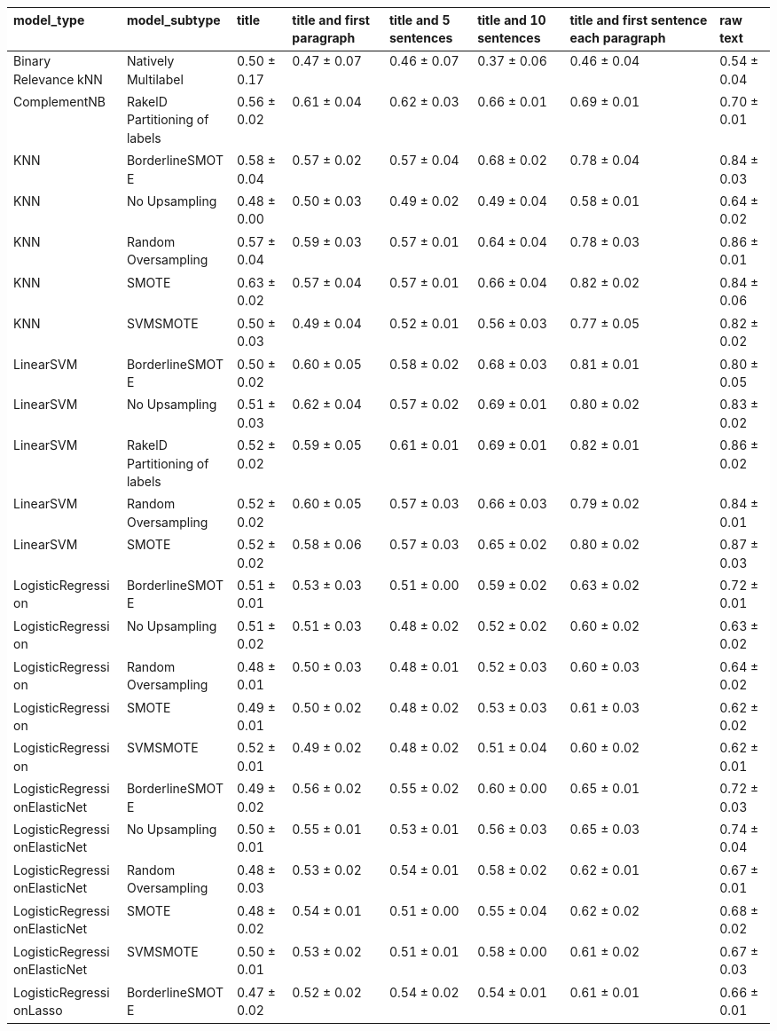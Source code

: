 | model_type                      | model_subtype                 | title               | title and first paragraph   | title and 5 sentences   | title and 10 sentences   | title and first sentence each paragraph   | raw text        |
|:--------------------------------|:------------------------------|:--------------------|:----------------------------|:------------------------|:-------------------------|:------------------------------------------|:----------------|
| Binary Relevance kNN            | Natively Multilabel           | 0.50 $\pm$ 0.17     | 0.47 $\pm$ 0.07             | 0.46 $\pm$ 0.07         | 0.37 $\pm$ 0.06          | 0.46 $\pm$ 0.04                           | 0.54 $\pm$ 0.04 |
| ComplementNB                    | RakelD Partitioning of labels | 0.56 $\pm$ 0.02     | 0.61 $\pm$ 0.04             | 0.62 $\pm$ 0.03         | 0.66 $\pm$ 0.01          | 0.69 $\pm$ 0.01                           | 0.70 $\pm$ 0.01 |
| KNN                             | BorderlineSMOTE               | 0.58 $\pm$ 0.04     | 0.57 $\pm$ 0.02             | 0.57 $\pm$ 0.04         | 0.68 $\pm$ 0.02          | 0.78 $\pm$ 0.04                           | 0.84 $\pm$ 0.03 |
| KNN                             | No Upsampling                 | 0.48 $\pm$ 0.00     | 0.50 $\pm$ 0.03             | 0.49 $\pm$ 0.02         | 0.49 $\pm$ 0.04          | 0.58 $\pm$ 0.01                           | 0.64 $\pm$ 0.02 |
| KNN                             | Random Oversampling           | 0.57 $\pm$ 0.04     | 0.59 $\pm$ 0.03             | 0.57 $\pm$ 0.01         | 0.64 $\pm$ 0.04          | 0.78 $\pm$ 0.03                           | 0.86 $\pm$ 0.01 |
| KNN                             | SMOTE                         | 0.63 $\pm$ 0.02     | 0.57 $\pm$ 0.04             | 0.57 $\pm$ 0.01         | 0.66 $\pm$ 0.04          | 0.82 $\pm$ 0.02                           | 0.84 $\pm$ 0.06 |
| KNN                             | SVMSMOTE                      | 0.50 $\pm$ 0.03     | 0.49 $\pm$ 0.04             | 0.52 $\pm$ 0.01         | 0.56 $\pm$ 0.03          | 0.77 $\pm$ 0.05                           | 0.82 $\pm$ 0.02 |
| LinearSVM                       | BorderlineSMOTE               | 0.50 $\pm$ 0.02     | 0.60 $\pm$ 0.05             | 0.58 $\pm$ 0.02         | 0.68 $\pm$ 0.03          | 0.81 $\pm$ 0.01                           | 0.80 $\pm$ 0.05 |
| LinearSVM                       | No Upsampling                 | 0.51 $\pm$ 0.03     | 0.62 $\pm$ 0.04             | 0.57 $\pm$ 0.02         | 0.69 $\pm$ 0.01          | 0.80 $\pm$ 0.02                           | 0.83 $\pm$ 0.02 |
| LinearSVM                       | RakelD Partitioning of labels | 0.52 $\pm$ 0.02     | 0.59 $\pm$ 0.05             | 0.61 $\pm$ 0.01         | 0.69 $\pm$ 0.01          | 0.82 $\pm$ 0.01                           | 0.86 $\pm$ 0.02 |
| LinearSVM                       | Random Oversampling           | 0.52 $\pm$ 0.02     | 0.60 $\pm$ 0.05             | 0.57 $\pm$ 0.03         | 0.66 $\pm$ 0.03          | 0.79 $\pm$ 0.02                           | 0.84 $\pm$ 0.01 |
| LinearSVM                       | SMOTE                         | 0.52 $\pm$ 0.02     | 0.58 $\pm$ 0.06             | 0.57 $\pm$ 0.03         | 0.65 $\pm$ 0.02          | 0.80 $\pm$ 0.02                           | 0.87 $\pm$ 0.03 |
| LogisticRegression              | BorderlineSMOTE               | 0.51 $\pm$ 0.01     | 0.53 $\pm$ 0.03             | 0.51 $\pm$ 0.00         | 0.59 $\pm$ 0.02          | 0.63 $\pm$ 0.02                           | 0.72 $\pm$ 0.01 |
| LogisticRegression              | No Upsampling                 | 0.51 $\pm$ 0.02     | 0.51 $\pm$ 0.03             | 0.48 $\pm$ 0.02         | 0.52 $\pm$ 0.02          | 0.60 $\pm$ 0.02                           | 0.63 $\pm$ 0.02 |
| LogisticRegression              | Random Oversampling           | 0.48 $\pm$ 0.01     | 0.50 $\pm$ 0.03             | 0.48 $\pm$ 0.01         | 0.52 $\pm$ 0.03          | 0.60 $\pm$ 0.03                           | 0.64 $\pm$ 0.02 |
| LogisticRegression              | SMOTE                         | 0.49 $\pm$ 0.01     | 0.50 $\pm$ 0.02             | 0.48 $\pm$ 0.02         | 0.53 $\pm$ 0.03          | 0.61 $\pm$ 0.03                           | 0.62 $\pm$ 0.02 |
| LogisticRegression              | SVMSMOTE                      | 0.52 $\pm$ 0.01     | 0.49 $\pm$ 0.02             | 0.48 $\pm$ 0.02         | 0.51 $\pm$ 0.04          | 0.60 $\pm$ 0.02                           | 0.62 $\pm$ 0.01 |
| LogisticRegressionElasticNet    | BorderlineSMOTE               | 0.49 $\pm$ 0.02     | 0.56 $\pm$ 0.02             | 0.55 $\pm$ 0.02         | 0.60 $\pm$ 0.00          | 0.65 $\pm$ 0.01                           | 0.72 $\pm$ 0.03 |
| LogisticRegressionElasticNet    | No Upsampling                 | 0.50 $\pm$ 0.01     | 0.55 $\pm$ 0.01             | 0.53 $\pm$ 0.01         | 0.56 $\pm$ 0.03          | 0.65 $\pm$ 0.03                           | 0.74 $\pm$ 0.04 |
| LogisticRegressionElasticNet    | Random Oversampling           | 0.48 $\pm$ 0.03     | 0.53 $\pm$ 0.02             | 0.54 $\pm$ 0.01         | 0.58 $\pm$ 0.02          | 0.62 $\pm$ 0.01                           | 0.67 $\pm$ 0.01 |
| LogisticRegressionElasticNet    | SMOTE                         | 0.48 $\pm$ 0.02     | 0.54 $\pm$ 0.01             | 0.51 $\pm$ 0.00         | 0.55 $\pm$ 0.04          | 0.62 $\pm$ 0.02                           | 0.68 $\pm$ 0.02 |
| LogisticRegressionElasticNet    | SVMSMOTE                      | 0.50 $\pm$ 0.01     | 0.53 $\pm$ 0.02             | 0.51 $\pm$ 0.01         | 0.58 $\pm$ 0.00          | 0.61 $\pm$ 0.02                           | 0.67 $\pm$ 0.03 |
| LogisticRegressionLasso         | BorderlineSMOTE               | 0.47 $\pm$ 0.02     | 0.52 $\pm$ 0.02             | 0.54 $\pm$ 0.02         | 0.54 $\pm$ 0.01          | 0.61 $\pm$ 0.01                           | 0.66 $\pm$ 0.01 |